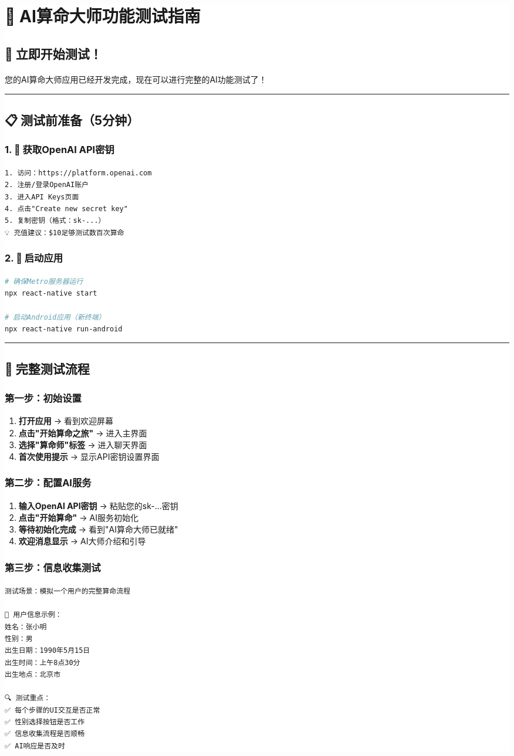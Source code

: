 # 🧪 AI算命大师功能测试指南

## 🎯 **立即开始测试！**

您的AI算命大师应用已经开发完成，现在可以进行完整的AI功能测试了！

---

## 📋 **测试前准备（5分钟）**

### 1. 🔑 **获取OpenAI API密钥**
```
1. 访问：https://platform.openai.com
2. 注册/登录OpenAI账户
3. 进入API Keys页面
4. 点击"Create new secret key"
5. 复制密钥（格式：sk-...）
💡 充值建议：$10足够测试数百次算命
```

### 2. 🚀 **启动应用**
```bash
# 确保Metro服务器运行
npx react-native start

# 启动Android应用（新终端）
npx react-native run-android
```

---

## 🔮 **完整测试流程**

### **第一步：初始设置**
1. **打开应用** → 看到欢迎屏幕
2. **点击"开始算命之旅"** → 进入主界面
3. **选择"算命师"标签** → 进入聊天界面
4. **首次使用提示** → 显示API密钥设置界面

### **第二步：配置AI服务**
1. **输入OpenAI API密钥** → 粘贴您的sk-...密钥
2. **点击"开始算命"** → AI服务初始化
3. **等待初始化完成** → 看到"AI算命大师已就绪"
4. **欢迎消息显示** → AI大师介绍和引导

### **第三步：信息收集测试**
```
测试场景：模拟一个用户的完整算命流程

👤 用户信息示例：
姓名：张小明
性别：男
出生日期：1990年5月15日
出生时间：上午8点30分
出生地点：北京市

🔍 测试重点：
✅ 每个步骤的UI交互是否正常
✅ 性别选择按钮是否工作
✅ 信息收集流程是否顺畅
✅ AI响应是否及时
```
